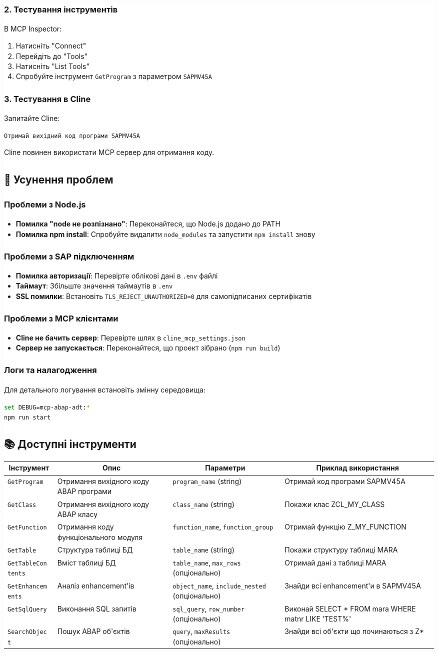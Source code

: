 ### 2. Тестування інструментів

В MCP Inspector:
1. Натисніть "Connect"
2. Перейдіть до "Tools"
3. Натисніть "List Tools"
4. Спробуйте інструмент `GetProgram` з параметром `SAPMV45A`

### 3. Тестування в Cline

Запитайте Cline:
```
Отримай вихідний код програми SAPMV45A
```

Cline повинен використати MCP сервер для отримання коду.

## 🔧 Усунення проблем

### Проблеми з Node.js
- **Помилка "node не розпізнано"**: Переконайтеся, що Node.js додано до PATH
- **Помилка npm install**: Спробуйте видалити `node_modules` та запустити `npm install` знову

### Проблеми з SAP підключенням
- **Помилка авторизації**: Перевірте облікові дані в `.env` файлі
- **Таймаут**: Збільште значення таймаутів в `.env`
- **SSL помилки**: Встановіть `TLS_REJECT_UNAUTHORIZED=0` для самопідписаних сертифікатів

### Проблеми з MCP клієнтами
- **Cline не бачить сервер**: Перевірте шлях в `cline_mcp_settings.json`
- **Сервер не запускається**: Переконайтеся, що проект зібрано (`npm run build`)

### Логи та налагодження

Для детального логування встановіть змінну середовища:
```bash
set DEBUG=mcp-abap-adt:*
npm run start
```

## 📚 Доступні інструменти

| Інструмент | Опис | Параметри | Приклад використання |
|------------|------|-----------|---------------------|
| `GetProgram` | Отримання вихідного коду ABAP програми | `program_name` (string) | Отримай код програми SAPMV45A |
| `GetClass` | Отримання вихідного коду ABAP класу | `class_name` (string) | Покажи клас ZCL_MY_CLASS |
| `GetFunction` | Отримання коду функціонального модуля | `function_name`, `function_group` | Отримай функцію Z_MY_FUNCTION |
| `GetTable` | Структура таблиці БД | `table_name` (string) | Покажи структуру таблиці MARA |
| `GetTableContents` | Вміст таблиці БД | `table_name`, `max_rows` (опціонально) | Отримай дані з таблиці MARA |
| `GetEnhancements` | Аналіз enhancement'ів | `object_name`, `include_nested` (опціонально) | Знайди всі enhancement'и в SAPMV45A |
| `GetSqlQuery` | Виконання SQL запитів | `sql_query`, `row_number` (опціонально) | Виконай SELECT * FROM mara WHERE matnr LIKE 'TEST%' |
| `SearchObject` | Пошук ABAP об'єктів | `query`, `maxResults` (опціонально) | Знайди всі об'єкти що починаються з Z* |
